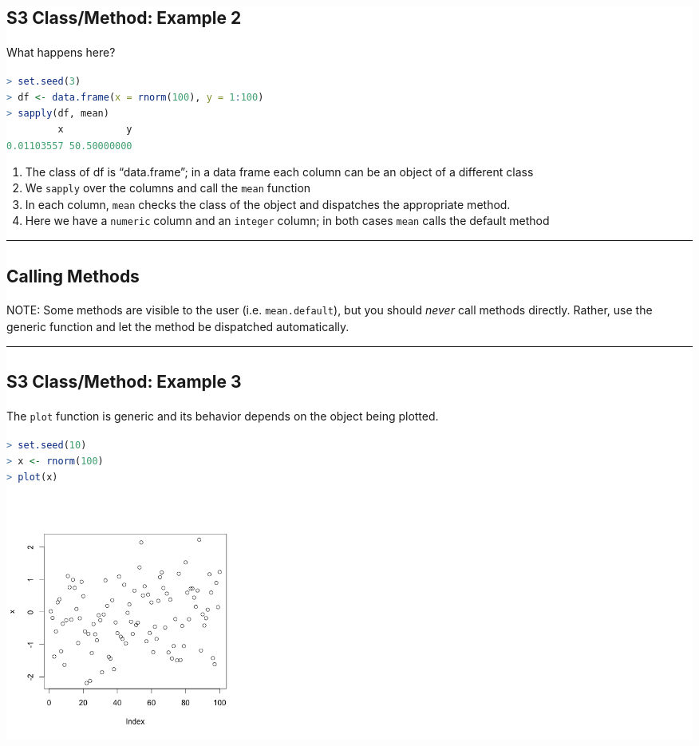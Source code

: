 
## S3 Class/Method: Example 2

What happens here?

```r
> set.seed(3)
> df <- data.frame(x = rnorm(100), y = 1:100)
> sapply(df, mean)
         x           y 
0.01103557 50.50000000
```

1. The class of df is “data.frame”; in a data frame each column can be an object of a different class
2. We `sapply` over the columns and call the `mean` function
3. In each column, `mean` checks the class of the object and dispatches the
appropriate method.
4. Here we have a `numeric` column and an `integer` column; in both cases `mean` calls the default method

---

## Calling Methods

NOTE: Some methods are visible to the user (i.e. `mean.default`), but you should *never* call methods directly. Rather, use the generic function and let the method be dispatched automatically.

---

## S3 Class/Method: Example 3

The `plot` function is generic and its behavior depends on the object being plotted. 
```r
> set.seed(10)
> x <- rnorm(100)
> plot(x)
```

<img src="../assets/img/plot1.png" height=300>
